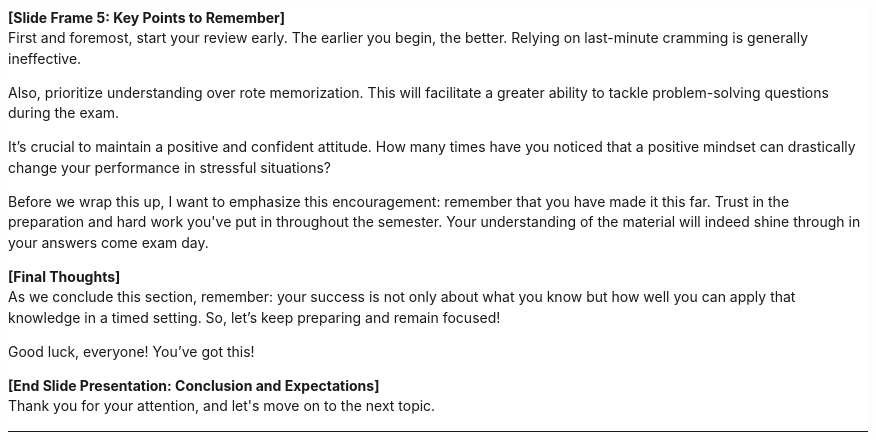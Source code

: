 **[Slide Frame 5: Key Points to Remember]**  
First and foremost, start your review early. The earlier you begin, the better. Relying on last-minute cramming is generally ineffective. 

Also, prioritize understanding over rote memorization. This will facilitate a greater ability to tackle problem-solving questions during the exam.

It’s crucial to maintain a positive and confident attitude. How many times have you noticed that a positive mindset can drastically change your performance in stressful situations? 

Before we wrap this up, I want to emphasize this encouragement: remember that you have made it this far. Trust in the preparation and hard work you've put in throughout the semester. Your understanding of the material will indeed shine through in your answers come exam day.

**[Final Thoughts]**  
As we conclude this section, remember: your success is not only about what you know but how well you can apply that knowledge in a timed setting. So, let’s keep preparing and remain focused!

Good luck, everyone! You’ve got this!

**[End Slide Presentation: Conclusion and Expectations]**  
Thank you for your attention, and let's move on to the next topic.

---


